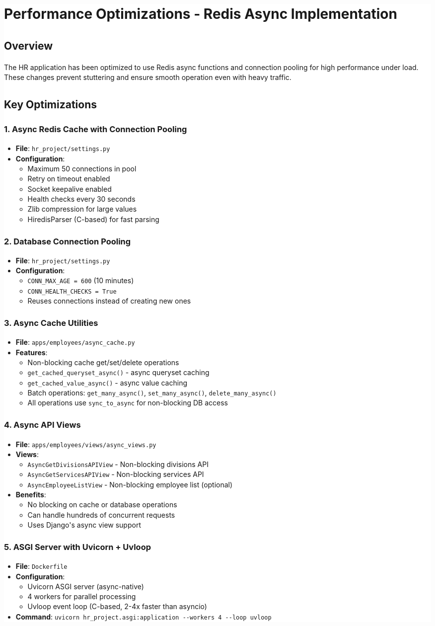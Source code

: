 # Performance Optimizations - Redis Async Implementation

## Overview
The HR application has been optimized to use Redis async functions and connection pooling for high performance under load. These changes prevent stuttering and ensure smooth operation even with heavy traffic.

## Key Optimizations

### 1. **Async Redis Cache with Connection Pooling**
- **File**: `hr_project/settings.py`
- **Configuration**:
  - Maximum 50 connections in pool
  - Retry on timeout enabled
  - Socket keepalive enabled
  - Health checks every 30 seconds
  - Zlib compression for large values
  - HiredisParser (C-based) for fast parsing

### 2. **Database Connection Pooling**
- **File**: `hr_project/settings.py`
- **Configuration**:
  - `CONN_MAX_AGE = 600` (10 minutes)
  - `CONN_HEALTH_CHECKS = True`
  - Reuses connections instead of creating new ones

### 3. **Async Cache Utilities**
- **File**: `apps/employees/async_cache.py`
- **Features**:
  - Non-blocking cache get/set/delete operations
  - `get_cached_queryset_async()` - async queryset caching
  - `get_cached_value_async()` - async value caching
  - Batch operations: `get_many_async()`, `set_many_async()`, `delete_many_async()`
  - All operations use `sync_to_async` for non-blocking DB access

### 4. **Async API Views**
- **File**: `apps/employees/views/async_views.py`
- **Views**:
  - `AsyncGetDivisionsAPIView` - Non-blocking divisions API
  - `AsyncGetServicesAPIView` - Non-blocking services API
  - `AsyncEmployeeListView` - Non-blocking employee list (optional)
- **Benefits**:
  - No blocking on cache or database operations
  - Can handle hundreds of concurrent requests
  - Uses Django's async view support

### 5. **ASGI Server with Uvicorn + Uvloop**
- **File**: `Dockerfile`
- **Configuration**:
  - Uvicorn ASGI server (async-native)
  - 4 workers for parallel processing
  - Uvloop event loop (C-based, 2-4x faster than asyncio)
- **Command**: `uvicorn hr_project.asgi:application --workers 4 --loop uvloop`
